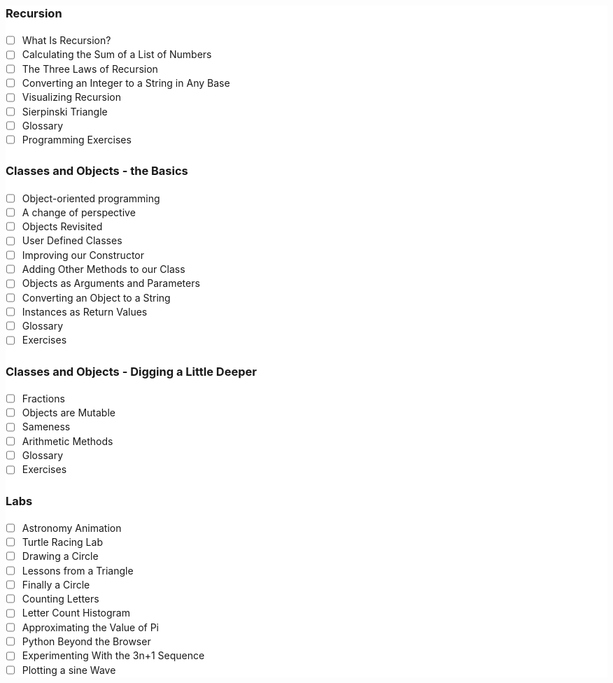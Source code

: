 ### Recursion

  - [ ] What Is Recursion?
  - [ ] Calculating the Sum of a List of Numbers
  - [ ] The Three Laws of Recursion
  - [ ] Converting an Integer to a String in Any Base
  - [ ] Visualizing Recursion
  - [ ] Sierpinski Triangle
  - [ ] Glossary
  - [ ] Programming Exercises

### Classes and Objects - the Basics

  - [ ] Object-oriented programming
  - [ ] A change of perspective
  - [ ] Objects Revisited
  - [ ] User Defined Classes
  - [ ] Improving our Constructor
  - [ ] Adding Other Methods to our Class
  - [ ] Objects as Arguments and Parameters
  - [ ] Converting an Object to a String
  - [ ] Instances as Return Values
  - [ ] Glossary
  - [ ] Exercises

### Classes and Objects - Digging a Little Deeper

  - [ ] Fractions
  - [ ] Objects are Mutable
  - [ ] Sameness
  - [ ] Arithmetic Methods
  - [ ] Glossary
  - [ ] Exercises

### Labs

  - [ ] Astronomy Animation
  - [ ] Turtle Racing Lab
  - [ ] Drawing a Circle
  - [ ] Lessons from a Triangle
  - [ ] Finally a Circle
  - [ ] Counting Letters
  - [ ] Letter Count Histogram
  - [ ] Approximating the Value of Pi
  - [ ] Python Beyond the Browser
  - [ ] Experimenting With the 3n+1 Sequence
  - [ ] Plotting a sine Wave
